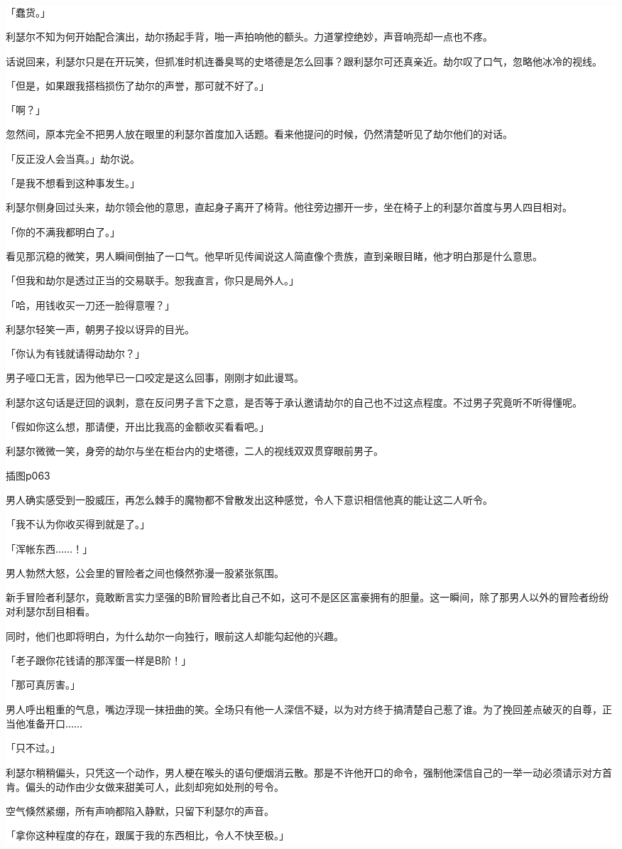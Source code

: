 「蠢货。」

利瑟尔不知为何开始配合演出，劫尔扬起手背，啪一声拍响他的额头。力道掌控绝妙，声音响亮却一点也不疼。

话说回来，利瑟尔只是在开玩笑，但抓准时机连番臭骂的史塔德是怎么回事？跟利瑟尔可还真亲近。劫尔叹了口气，忽略他冰冷的视线。

「但是，如果跟我搭档损伤了劫尔的声誉，那可就不好了。」

「啊？」

忽然间，原本完全不把男人放在眼里的利瑟尔首度加入话题。看来他提问的时候，仍然清楚听见了劫尔他们的对话。

「反正没人会当真。」劫尔说。

「是我不想看到这种事发生。」

利瑟尔侧身回过头来，劫尔领会他的意思，直起身子离开了椅背。他往旁边挪开一步，坐在椅子上的利瑟尔首度与男人四目相对。

「你的不满我都明白了。」

看见那沉稳的微笑，男人瞬间倒抽了一口气。他早听见传闻说这人简直像个贵族，直到亲眼目睹，他才明白那是什么意思。

「但我和劫尔是透过正当的交易联手。恕我直言，你只是局外人。」

「哈，用钱收买一刀还一脸得意喔？」

利瑟尔轻笑一声，朝男子投以讶异的目光。

「你认为有钱就请得动劫尔？」

男子哑口无言，因为他早已一口咬定是这么回事，刚刚才如此谩骂。

利瑟尔这句话是迂回的讽刺，意在反问男子言下之意，是否等于承认邀请劫尔的自己也不过这点程度。不过男子究竟听不听得懂呢。

「假如你这么想，那请便，开出比我高的金额收买看看吧。」

利瑟尔微微一笑，身旁的劫尔与坐在柜台内的史塔德，二人的视线双双贯穿眼前男子。

插图p063

男人确实感受到一股威压，再怎么棘手的魔物都不曾散发出这种感觉，令人下意识相信他真的能让这二人听令。

「我不认为你收买得到就是了。」

「浑帐东西……！」

男人勃然大怒，公会里的冒险者之间也倏然弥漫一股紧张氛围。

新手冒险者利瑟尔，竟敢断言实力坚强的B阶冒险者比自己不如，这可不是区区富豪拥有的胆量。这一瞬间，除了那男人以外的冒险者纷纷对利瑟尔刮目相看。

同时，他们也即将明白，为什么劫尔一向独行，眼前这人却能勾起他的兴趣。

「老子跟你花钱请的那浑蛋一样是B阶！」

「那可真厉害。」

男人呼出粗重的气息，嘴边浮现一抹扭曲的笑。全场只有他一人深信不疑，以为对方终于搞清楚自己惹了谁。为了挽回差点破灭的自尊，正当他准备开口……

「只不过。」

利瑟尔稍稍偏头，只凭这一个动作，男人梗在喉头的语句便烟消云散。那是不许他开口的命令，强制他深信自己的一举一动必须请示对方首肯。偏头的动作由少女做来甜美可人，此刻却宛如处刑的号令。

空气倏然紧绷，所有声响都陷入静默，只留下利瑟尔的声音。

「拿你这种程度的存在，跟属于我的东西相比，令人不快至极。」
